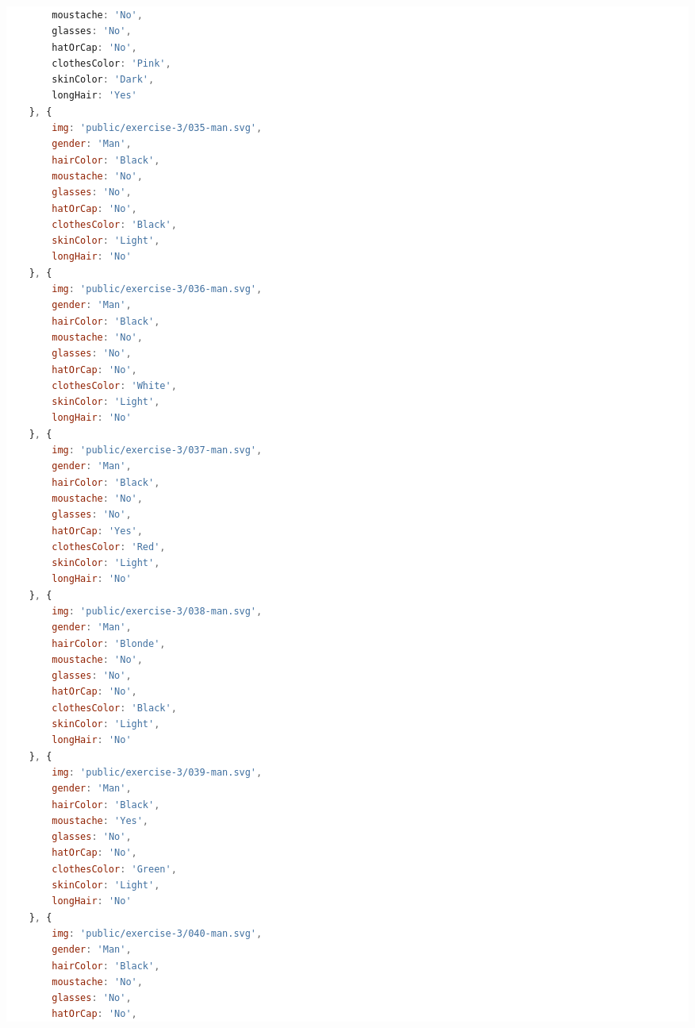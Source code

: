 ```js
        moustache: 'No',
        glasses: 'No',
        hatOrCap: 'No',
        clothesColor: 'Pink',
        skinColor: 'Dark',
        longHair: 'Yes'
    }, {
        img: 'public/exercise-3/035-man.svg',
        gender: 'Man',
        hairColor: 'Black',
        moustache: 'No',
        glasses: 'No',
        hatOrCap: 'No',
        clothesColor: 'Black',
        skinColor: 'Light',
        longHair: 'No'
    }, {
        img: 'public/exercise-3/036-man.svg',
        gender: 'Man',
        hairColor: 'Black',
        moustache: 'No',
        glasses: 'No',
        hatOrCap: 'No',
        clothesColor: 'White',
        skinColor: 'Light',
        longHair: 'No'
    }, {
        img: 'public/exercise-3/037-man.svg',
        gender: 'Man',
        hairColor: 'Black',
        moustache: 'No',
        glasses: 'No',
        hatOrCap: 'Yes',
        clothesColor: 'Red',
        skinColor: 'Light',
        longHair: 'No'
    }, {
        img: 'public/exercise-3/038-man.svg',
        gender: 'Man',
        hairColor: 'Blonde',
        moustache: 'No',
        glasses: 'No',
        hatOrCap: 'No',
        clothesColor: 'Black',
        skinColor: 'Light',
        longHair: 'No'
    }, {
        img: 'public/exercise-3/039-man.svg',
        gender: 'Man',
        hairColor: 'Black',
        moustache: 'Yes',
        glasses: 'No',
        hatOrCap: 'No',
        clothesColor: 'Green',
        skinColor: 'Light',
        longHair: 'No'
    }, {
        img: 'public/exercise-3/040-man.svg',
        gender: 'Man',
        hairColor: 'Black',
        moustache: 'No',
        glasses: 'No',
        hatOrCap: 'No',
```